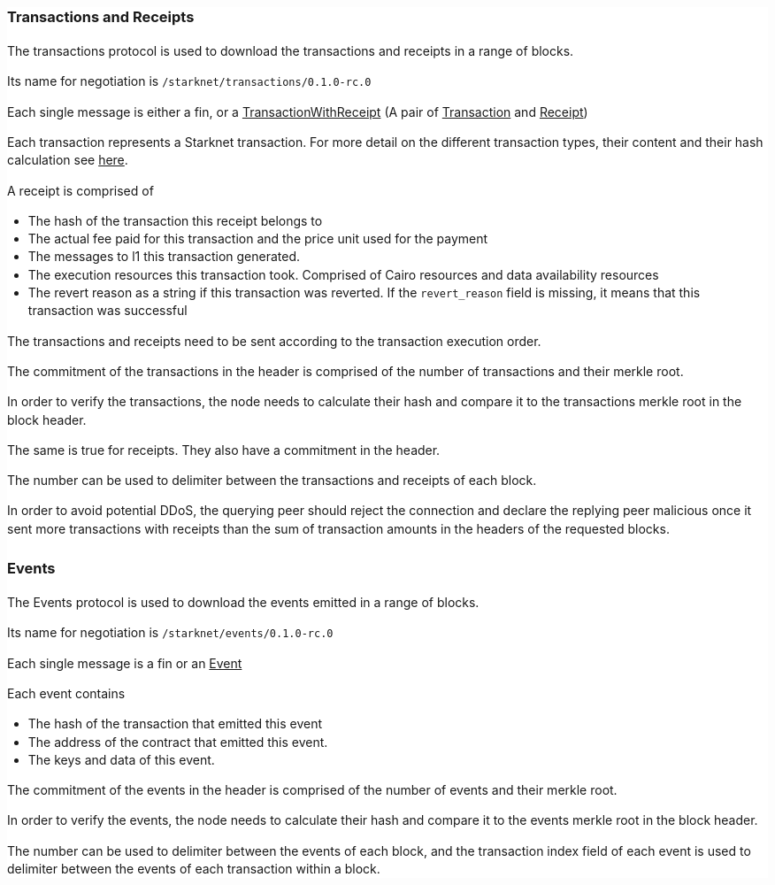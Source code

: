 ### Transactions and Receipts
The transactions protocol is used to download the transactions and receipts in a range of blocks.

Its name for negotiation is `/starknet/transactions/0.1.0-rc.0`

Each single message is either a fin, or a [TransactionWithReceipt](./transaction.proto)
(A pair of [Transaction](../transaction.proto) and [Receipt](./receipt.proto))

Each transaction represents a Starknet transaction. For more detail on the different transaction
types, their content and their hash calculation see [here](https://docs.starknet.io/documentation/architecture_and_concepts/Network_Architecture/transactions/).

A receipt is comprised of
* The hash of the transaction this receipt belongs to
* The actual fee paid for this transaction and the price unit used for the payment
* The messages to l1 this transaction generated.
* The execution resources this transaction took. Comprised of Cairo resources and data availability
resources
* The revert reason as a string if this transaction was reverted. If the `revert_reason` field is
missing, it means that this transaction was successful

The transactions and receipts need to be sent according to the transaction execution order.

The commitment of the transactions in the header is comprised of the number of transactions and
their merkle root.

In order to verify the transactions, the node needs to calculate their hash and compare it to the
transactions merkle root in the block header.

The same is true for receipts. They also have a commitment in the header.

The number can be used to delimiter between the transactions and receipts of each block. 

In order to avoid potential DDoS, the querying peer should reject the connection and declare the
replying peer malicious once it sent more transactions with receipts than the sum of transaction
amounts in the headers of the requested blocks.

### Events
The Events protocol is used to download the events emitted in a range of blocks.

Its name for negotiation is `/starknet/events/0.1.0-rc.0`

Each single message is a fin or an [Event](./event.proto)

Each event contains
* The hash of the transaction that emitted this event
* The address of the contract that emitted this event.
* The keys and data of this event.

The commitment of the events in the header is comprised of the number of events and
their merkle root.

In order to verify the events, the node needs to calculate their hash and compare it to the
events merkle root in the block header.

The number can be used to delimiter between the events of each block, and the transaction index field
of each event is used to delimiter between the events of each transaction within a block.
